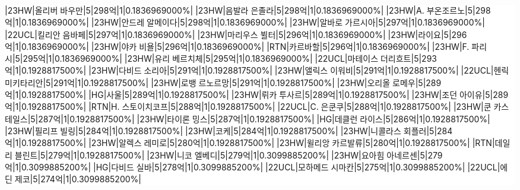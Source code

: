 |23HW|올리버 바우만|5|298억|1|0.1836969000%|
|23HW|음발라 은졸라|5|298억|1|0.1836969000%|
|23HW|A. 부온조르노|5|298억|1|0.1836969000%|
|23HW|안드레 알메이다|5|298억|1|0.1836969000%|
|23HW|알바로 가르시아|5|297억|1|0.1836969000%|
|22UCL|킬리안 음바페|5|297억|1|0.1836969000%|
|23HW|마리우스 뷜터|5|296억|1|0.1836969000%|
|23HW|라이요|5|296억|1|0.1836969000%|
|23HW|야카 비욜|5|296억|1|0.1836969000%|
|RTN|카르바할|5|296억|1|0.1836969000%|
|23HW|F. 파리시|5|295억|1|0.1836969000%|
|23HW|유리 베르치체|5|295억|1|0.1836969000%|
|22UCL|마테이스 더리흐트|5|293억|1|0.1928817500%|
|23HW|다비드 소리아|5|291억|1|0.1928817500%|
|23HW|앨릭스 이워비|5|291억|1|0.1928817500%|
|22UCL|헨릭 미키타리안|5|291억|1|0.1928817500%|
|23HW|로뱅 르노르망|5|291억|1|0.1928817500%|
|23HW|오리올 로메우|5|289억|1|0.1928817500%|
|HG|사울|5|289억|1|0.1928817500%|
|23HW|뤼카 투사르|5|289억|1|0.1928817500%|
|23HW|조던 아이유|5|289억|1|0.1928817500%|
|RTN|H. 스토이치코프|5|288억|1|0.1928817500%|
|22UCL|C. 은쿤쿠|5|288억|1|0.1928817500%|
|23HW|쿤 카스테일스|5|287억|1|0.1928817500%|
|23HW|타이론 밍스|5|287억|1|0.1928817500%|
|HG|데클런 라이스|5|286억|1|0.1928817500%|
|23HW|필리프 빌링|5|284억|1|0.1928817500%|
|23HW|코케|5|284억|1|0.1928817500%|
|23HW|니콜라스 회플러|5|284억|1|0.1928817500%|
|23HW|알렉스 레미로|5|280억|1|0.1928817500%|
|23HW|윌리앙 카르발류|5|280억|1|0.1928817500%|
|RTN|데일리 블린트|5|279억|1|0.1928817500%|
|23HW|니코 엘베디|5|279억|1|0.3099885200%|
|23HW|요아힘 아네르센|5|279억|1|0.3099885200%|
|HG|다비드 실바|5|278억|1|0.3099885200%|
|22UCL|모하메드 시마칸|5|275억|1|0.3099885200%|
|22UCL|에딘 제코|5|274억|1|0.3099885200%|